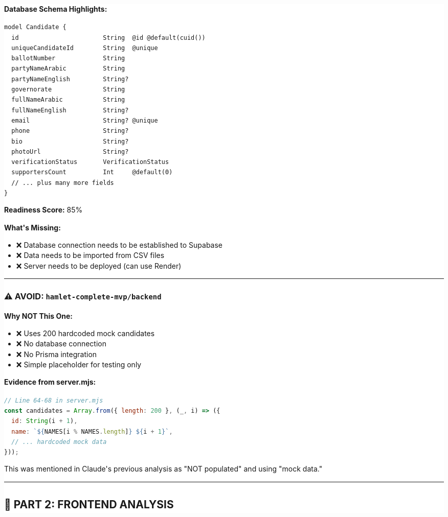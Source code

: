 **Database Schema Highlights:**
```prisma
model Candidate {
  id                       String  @id @default(cuid())
  uniqueCandidateId        String  @unique
  ballotNumber             String
  partyNameArabic          String
  partyNameEnglish         String?
  governorate              String
  fullNameArabic           String
  fullNameEnglish          String?
  email                    String? @unique
  phone                    String?
  bio                      String?
  photoUrl                 String?
  verificationStatus       VerificationStatus
  supportersCount          Int     @default(0)
  // ... plus many more fields
}
```

**Readiness Score:** 85%

**What's Missing:**
- ❌ Database connection needs to be established to Supabase
- ❌ Data needs to be imported from CSV files
- ❌ Server needs to be deployed (can use Render)

---

### ⚠️ **AVOID:** `hamlet-complete-mvp/backend`

**Why NOT This One:**
- ❌ Uses 200 hardcoded mock candidates
- ❌ No database connection
- ❌ No Prisma integration
- ❌ Simple placeholder for testing only

**Evidence from server.mjs:**
```javascript
// Line 64-68 in server.mjs
const candidates = Array.from({ length: 200 }, (_, i) => ({
  id: String(i + 1),
  name: `${NAMES[i % NAMES.length]} ${i + 1}`,
  // ... hardcoded mock data
}));
```

This was mentioned in Claude's previous analysis as "NOT populated" and using "mock data."

---

## 🎨 PART 2: FRONTEND ANALYSIS
